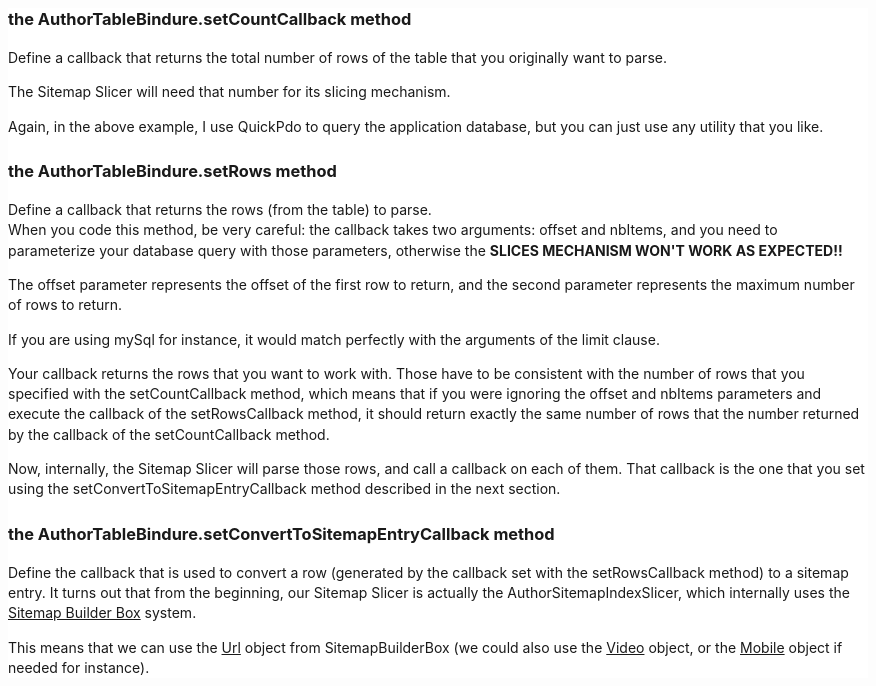 ### the AuthorTableBindure.setCountCallback method

Define a callback that returns the total number of rows of the table that you originally
want to parse.

The Sitemap Slicer will need that number for its slicing mechanism.

Again, in the above example, I use QuickPdo to query the application database, but you can just
use any utility that you like.


### the AuthorTableBindure.setRows method

Define a callback that returns the rows (from the table) to parse.<br>
When you code this method, be very careful: the callback takes two arguments: offset and nbItems,
and you need to parameterize your database query with those parameters, 
otherwise the **SLICES MECHANISM WON'T WORK AS EXPECTED!!**

The offset parameter represents the offset of the first row to return,
and the second parameter represents the maximum number of rows to return.

If you are using mySql for instance, it would match perfectly with the arguments 
of the limit clause.

Your callback returns the rows that you want to work with.
Those have to be consistent with the number of rows that you specified with the
setCountCallback method, which means that if you were ignoring the offset and 
nbItems parameters and execute the callback of the setRowsCallback method, it should return exactly the same number of rows
that the number returned by the callback of the setCountCallback method.

Now, internally, the Sitemap Slicer will parse those rows, and call a callback on each of them.
That callback is the one that you set using the setConvertToSitemapEntryCallback method described in the next section.



### the AuthorTableBindure.setConvertToSitemapEntryCallback method

Define the callback that is used to convert a row (generated by the callback set with the setRowsCallback method)
to a sitemap entry.
It turns out that from the beginning, our Sitemap Slicer is actually the AuthorSitemapIndexSlicer,
which internally uses the 
[Sitemap Builder Box](https://github.com/lingtalfi/SitemapBuilderBox)
system.


This means that we can use the 
[Url](https://github.com/lingtalfi/SitemapBuilderBox/blob/master/Objects/Url.php)
object from SitemapBuilderBox (we could also use the 
[Video](https://github.com/lingtalfi/SitemapBuilderBox/blob/master/Objects/Video.php)
object, or the 
[Mobile](https://github.com/lingtalfi/SitemapBuilderBox/blob/master/Objects/Mobile.php)
object if needed for instance).

